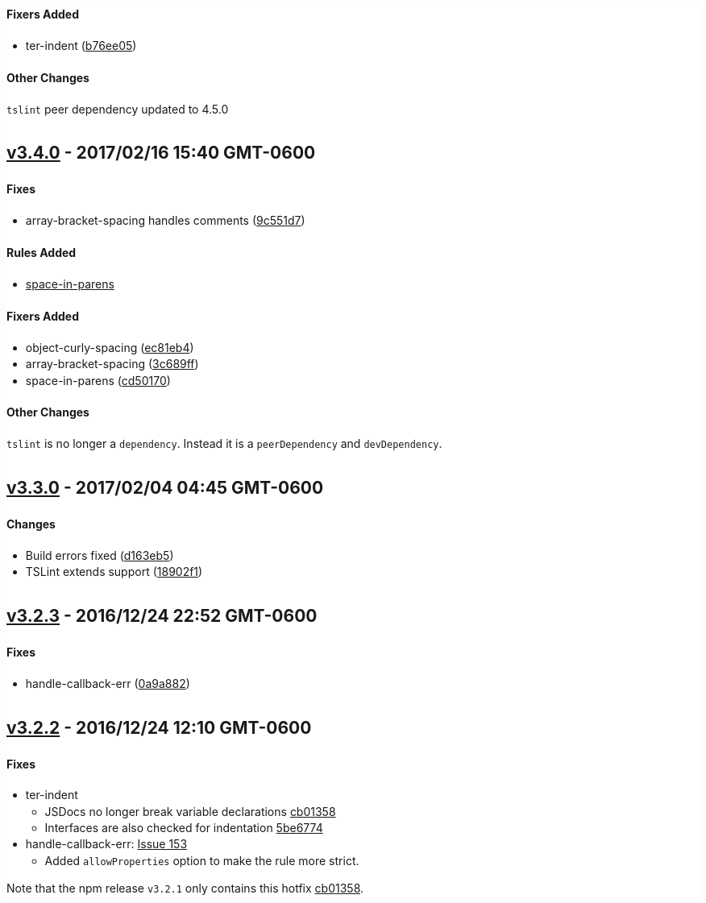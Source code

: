#### Fixers Added
- ter-indent ([b76ee05])

#### Other Changes

`tslint` peer dependency updated to 4.5.0

[de16445]: https://github.com/buzinas/tslint-eslint-rules/commit/de164458164116b1743d0cdc57fcfbcd6a4109c4
[b76ee05]: https://github.com/buzinas/tslint-eslint-rules/commit/b76ee05033a273bdf61b6ee7465290ad8c4a73f1
[b81e671]: https://github.com/buzinas/tslint-eslint-rules/commit/b81e67141abf76f976ab399a0f16f50e971891b8


## [v3.4.0] - 2017/02/16 15:40 GMT-0600
#### Fixes
- array-bracket-spacing handles comments ([9c551d7])

#### Rules Added
- [space-in-parens](https://github.com/buzinas/tslint-eslint-rules/blob/master/src/docs/rules/spaceInParensRule.md)

#### Fixers Added
- object-curly-spacing ([ec81eb4])
- array-bracket-spacing ([3c689ff])
- space-in-parens ([cd50170])

#### Other Changes

`tslint` is no longer a `dependency`. Instead it is a `peerDependency` and `devDependency`.

[ec81eb4]: https://github.com/buzinas/tslint-eslint-rules/commit/ec81eb457aa1758dbc35fd4ea01519fc934e1259
[3c689ff]: https://github.com/buzinas/tslint-eslint-rules/commit/3c689ffa23b36870e9fae8bb04ccdbe51cbf04c7
[cd50170]: https://github.com/buzinas/tslint-eslint-rules/commit/cd50170f658c62062dff3fa60d501cebccd98d9e
[9c551d7]: https://github.com/buzinas/tslint-eslint-rules/commit/9c551d7eaaa55289cc326e16e804d702c36cc3a1


## [v3.3.0] - 2017/02/04 04:45 GMT-0600
#### Changes
- Build errors fixed ([d163eb5])
- TSLint extends support ([18902f1])

[d163eb5]: https://github.com/buzinas/tslint-eslint-rules/commit/d163eb5aa438cce25da2624cf43c478544e7889b
[18902f1]: https://github.com/buzinas/tslint-eslint-rules/commit/18902f10939aeb4dedbcb7334be42d462846457c


## [v3.2.3] - 2016/12/24 22:52 GMT-0600
#### Fixes
- handle-callback-err ([0a9a882])

[0a9a882]: https://github.com/buzinas/tslint-eslint-rules/commit/0a9a88284f199ec292bcea0534b4323f10a5bc50


## [v3.2.2] - 2016/12/24 12:10 GMT-0600
#### Fixes
- ter-indent
   - JSDocs no longer break variable declarations [cb01358]
   - Interfaces are also checked for indentation [5be6774]
- handle-callback-err: [Issue 153](https://github.com/buzinas/tslint-eslint-rules/issues/153)
   - Added `allowProperties` option to make the rule more strict.

Note that the npm release `v3.2.1` only contains this hotfix [cb01358].

[5be6774]: https://github.com/buzinas/tslint-eslint-rules/commit/5be67747d4a74e216be14fc332e3871546609cdd
[cb01358]: https://github.com/buzinas/tslint-eslint-rules/commit/cb013580a74a2eb6781a6a0701a7bfafc0818c75



[bfff0e6]: https://github.com/buzinas/tslint-eslint-rules/commit/bfff0e60263ff4fa38280739566e99c523d9fd4d
[d930c6c]: https://github.com/buzinas/tslint-eslint-rules/commit/d930c6c76de65f9f94d95624a65f5cfd537fe571
[3bd2dafb]: https://github.com/buzinas/tslint-eslint-rules/commit/3bd2dafb22174d2912f1a9b73ca917abe52107fc
[82a3ca75]: https://github.com/buzinas/tslint-eslint-rules/commit/82a3ca75678240976d868498407b3763ff57419c
[3d57149]: https://github.com/buzinas/tslint-eslint-rules/commit/3d571494aa5642f19f856fc361d5723a1b792e4a
[Unreleased]: https://github.com/buzinas/tslint-eslint-rules/compare/v5.3.1...HEAD
[v5.3.1]: https://github.com/buzinas/tslint-eslint-rules/compare/v5.3.0...v5.3.1
[v5.3.0]: https://github.com/buzinas/tslint-eslint-rules/compare/v5.2.0...v5.3.0
[v5.2.0]: https://github.com/buzinas/tslint-eslint-rules/compare/v5.1.0...v5.2.0
[v5.1.0]: https://github.com/buzinas/tslint-eslint-rules/compare/v5.0.0...v5.1.0
[v5.0.0]: https://github.com/buzinas/tslint-eslint-rules/compare/v4.1.1...v5.0.0
[v4.1.1]: https://github.com/buzinas/tslint-eslint-rules/compare/v4.1.0...v4.1.1
[v4.1.0]: https://github.com/buzinas/tslint-eslint-rules/compare/v4.0.0...v4.1.0
[v4.0.0]: https://github.com/buzinas/tslint-eslint-rules/compare/v3.5.1...v4.0.0
[v3.5.1]: https://github.com/buzinas/tslint-eslint-rules/compare/v3.5.0...v3.5.1
[v3.5.0]: https://github.com/buzinas/tslint-eslint-rules/compare/v3.4.0...v3.5.0
[v3.4.0]: https://github.com/buzinas/tslint-eslint-rules/compare/v3.3.0...v3.4.0
[v3.3.0]: https://github.com/buzinas/tslint-eslint-rules/compare/v3.2.3...v3.3.0
[v3.2.3]: https://github.com/buzinas/tslint-eslint-rules/compare/v3.2.2...v3.2.3
[v3.2.2]: https://github.com/buzinas/tslint-eslint-rules/compare/v3.2.0...v3.2.2
[v3.2.0]: https://github.com/buzinas/tslint-eslint-rules/compare/v3.1.0...v3.2.0
[v3.1.0]: https://github.com/buzinas/tslint-eslint-rules/compare/v3.0.0...v3.1.0
[v3.0.0]: https://github.com/buzinas/tslint-eslint-rules/compare/v2.2.1...v3.0.0
[v2.2.1]: https://github.com/buzinas/tslint-eslint-rules/compare/v2.2.0...v2.2.1
[v2.2.0]: https://github.com/buzinas/tslint-eslint-rules/compare/v2.1.0...v2.2.0
[v2.1.0]: https://github.com/buzinas/tslint-eslint-rules/compare/v2.0.0...v2.1.0
[v2.0.0]: https://github.com/buzinas/tslint-eslint-rules/compare/v1.6.1...v2.0.0
[v1.6.1]: https://github.com/buzinas/tslint-eslint-rules/compare/v1.6.0...v1.6.1
[v1.6.0]: https://github.com/buzinas/tslint-eslint-rules/compare/v1.5.0...v1.6.0
[v1.5.0]: https://github.com/buzinas/tslint-eslint-rules/compare/v1.4.0...v1.5.0
[v1.4.0]: https://github.com/buzinas/tslint-eslint-rules/compare/v1.3.0...v1.4.0
[v1.3.0]: https://github.com/buzinas/tslint-eslint-rules/compare/v1.2.0...v1.3.0
[v1.2.0]: https://github.com/buzinas/tslint-eslint-rules/compare/v1.1.1...v1.2.0
[v1.1.1]: https://github.com/buzinas/tslint-eslint-rules/compare/v1.1.0...v1.1.1
[v1.1.0]: https://github.com/buzinas/tslint-eslint-rules/compare/v1.0.0...v1.1.0
[v1.0.0]: https://github.com/buzinas/tslint-eslint-rules/compare/v0.3.0...v1.0.0
[v0.3.0]: https://github.com/buzinas/tslint-eslint-rules/compare/v0.2.7...v0.3.0
[v0.2.7]: https://github.com/buzinas/tslint-eslint-rules/compare/v0.2.6...v0.2.7
[v0.2.6]: https://github.com/buzinas/tslint-eslint-rules/compare/v0.2.5...v0.2.6
[v0.2.5]: https://github.com/buzinas/tslint-eslint-rules/compare/v0.2.4...v0.2.5
[v0.2.4]: https://github.com/buzinas/tslint-eslint-rules/compare/v0.2.3...v0.2.4
[v0.2.3]: https://github.com/buzinas/tslint-eslint-rules/compare/2601ba448c8e8d639539dc461d8b2dc43bb908fa...v0.2.3